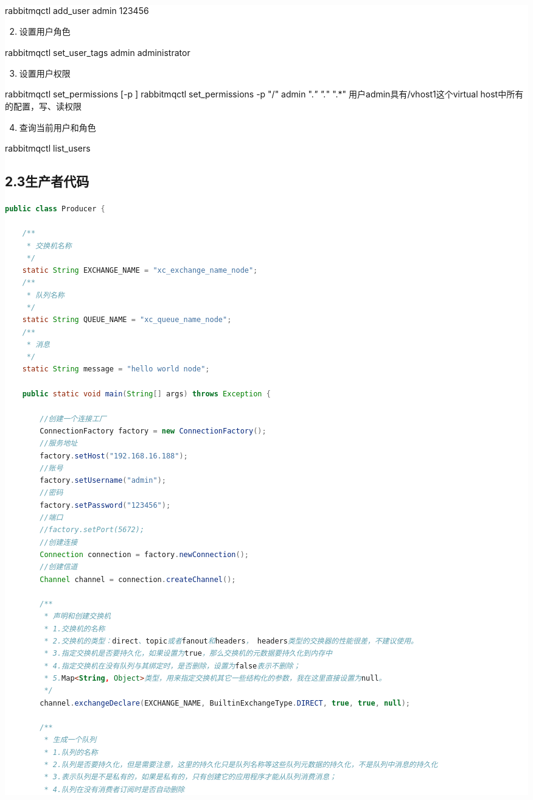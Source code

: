 rabbitmqctl add_user admin 123456

2. 设置用户角色

rabbitmqctl set_user_tags admin administrator

3. 设置用户权限

rabbitmqctl set_permissions [-p <vhostpath>] <user> <conf> <write> <read>
rabbitmqctl set_permissions -p "/" admin ".*" ".*" ".*"
用户admin具有/vhost1这个virtual host中所有的配置，写、读权限

4. 查询当前用户和角色

rabbitmqctl list_users

## 2.3生产者代码
```java
public class Producer {

    /**
     * 交换机名称
     */
    static String EXCHANGE_NAME = "xc_exchange_name_node";
    /**
     * 队列名称
     */
    static String QUEUE_NAME = "xc_queue_name_node";
    /**
     * 消息
     */
    static String message = "hello world node";

    public static void main(String[] args) throws Exception {

        //创建一个连接工厂
        ConnectionFactory factory = new ConnectionFactory();
        //服务地址
        factory.setHost("192.168.16.188");
        //账号
        factory.setUsername("admin");
        //密码
        factory.setPassword("123456");
        //端口
        //factory.setPort(5672);
        //创建连接
        Connection connection = factory.newConnection();
        //创建信道
        Channel channel = connection.createChannel();

        /**
         * 声明和创建交换机
         * 1.交换机的名称
         * 2.交换机的类型：direct、topic或者fanout和headers， headers类型的交换器的性能很差，不建议使用。
         * 3.指定交换机是否要持久化，如果设置为true，那么交换机的元数据要持久化到内存中
         * 4.指定交换机在没有队列与其绑定时，是否删除，设置为false表示不删除；
         * 5.Map<String, Object>类型，用来指定交换机其它一些结构化的参数，我在这里直接设置为null。
         */
        channel.exchangeDeclare(EXCHANGE_NAME, BuiltinExchangeType.DIRECT, true, true, null);

        /**
         * 生成一个队列
         * 1.队列的名称
         * 2.队列是否要持久化，但是需要注意，这里的持久化只是队列名称等这些队列元数据的持久化，不是队列中消息的持久化
         * 3.表示队列是不是私有的，如果是私有的，只有创建它的应用程序才能从队列消费消息；
         * 4.队列在没有消费者订阅时是否自动删除
```